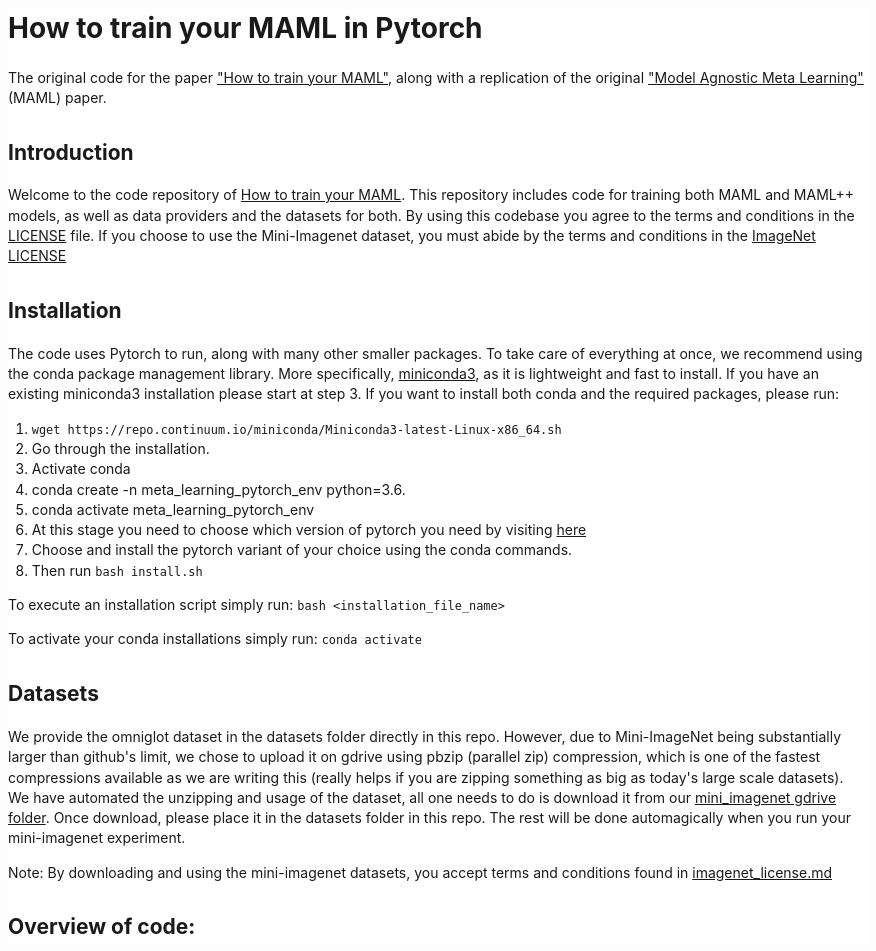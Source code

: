 # How to train your MAML in Pytorch
The original code for the paper ["How to train your MAML"](https://arxiv.org/abs/1810.09502), along with a replication of the original ["Model Agnostic Meta Learning"](https://arxiv.org/abs/1703.03400) (MAML) paper.

## Introduction

Welcome to the code repository of [How to train your MAML](https://arxiv.org/abs/1810.09502). This repository includes code for training both MAML
and MAML++ models, as well as data providers and the datasets for both. By using this codebase you agree to the terms 
and conditions in the [LICENSE](https://github.com/AntreasAntoniou/HowToTrainYourMAMLPytorch/blob/master/LICENSE) file. If you choose to use the Mini-Imagenet dataset, you must abide by the terms and conditions in the [ImageNet LICENSE](https://github.com/AntreasAntoniou/HowToTrainYourMAMLPytorch/blob/master/imagenet_license.md)

## Installation

The code uses Pytorch to run, along with many other smaller packages. To take care of everything at once, we recommend 
using the conda package management library. More specifically, 
[miniconda3](https://repo.continuum.io/miniconda/Miniconda3-latest-Linux-x86_64.sh), as it is lightweight and fast to install.
If you have an existing miniconda3 installation please start at step 3. 
If you want to  install both conda and the required packages, please run:
 1. ```wget https://repo.continuum.io/miniconda/Miniconda3-latest-Linux-x86_64.sh```
 2. Go through the installation.
 3. Activate conda
 4. conda create -n meta_learning_pytorch_env python=3.6.
 5. conda activate meta_learning_pytorch_env
 6. At this stage you need to choose which version of pytorch you need by visiting [here](https://pytorch.org/get-started/locally/)
 7. Choose and install the pytorch variant of your choice using the conda commands.
 8. Then run ```bash install.sh```

To execute an installation script simply run:
```bash <installation_file_name>```

To activate your conda installations simply run:
```conda activate```

## Datasets

We provide the omniglot dataset in the datasets folder directly in this repo. However, due to Mini-ImageNet being 
substantially larger than github's limit, we chose to upload it on gdrive using pbzip (parallel zip) compression, which
is one of the fastest compressions available as we are writing this (really helps if you are zipping something as big 
as today's large scale datasets). We have automated the unzipping and usage of the dataset, all one needs to do is download it
from our [mini_imagenet gdrive folder](https://drive.google.com/file/d/1qQCoGoEJKUCQkk8roncWH7rhPN7aMfBr/view?usp=sharing).
Once download, please place it in the datasets folder in this repo. The rest will be done automagically when you 
run your mini-imagenet experiment. 

Note: By downloading and using the mini-imagenet datasets, you accept terms and conditions found in [imagenet_license.md](https://github.com/AntreasAntoniou/HowToTrainYourMAMLPytorch/blob/master/imagenet_license.md) 

## Overview of code:
```